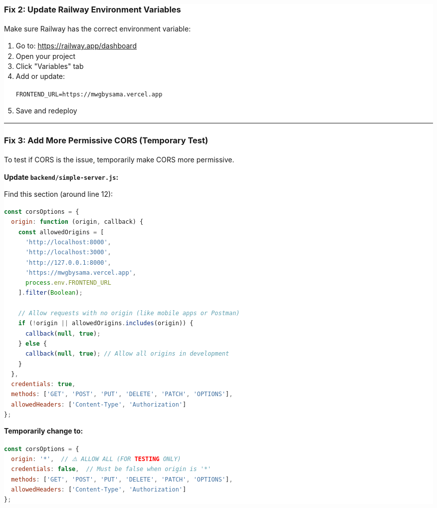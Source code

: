 ### Fix 2: Update Railway Environment Variables

Make sure Railway has the correct environment variable:

1. Go to: https://railway.app/dashboard
2. Open your project
3. Click "Variables" tab
4. Add or update:
   ```
   FRONTEND_URL=https://mwgbysama.vercel.app
   ```
5. Save and redeploy

---

### Fix 3: Add More Permissive CORS (Temporary Test)

To test if CORS is the issue, temporarily make CORS more permissive.

**Update `backend/simple-server.js`:**

Find this section (around line 12):
```javascript
const corsOptions = {
  origin: function (origin, callback) {
    const allowedOrigins = [
      'http://localhost:8000',
      'http://localhost:3000',
      'http://127.0.0.1:8000',
      'https://mwgbysama.vercel.app',
      process.env.FRONTEND_URL
    ].filter(Boolean);
    
    // Allow requests with no origin (like mobile apps or Postman)
    if (!origin || allowedOrigins.includes(origin)) {
      callback(null, true);
    } else {
      callback(null, true); // Allow all origins in development
    }
  },
  credentials: true,
  methods: ['GET', 'POST', 'PUT', 'DELETE', 'PATCH', 'OPTIONS'],
  allowedHeaders: ['Content-Type', 'Authorization']
};
```

**Temporarily change to:**
```javascript
const corsOptions = {
  origin: '*',  // ⚠️ ALLOW ALL (FOR TESTING ONLY)
  credentials: false,  // Must be false when origin is '*'
  methods: ['GET', 'POST', 'PUT', 'DELETE', 'PATCH', 'OPTIONS'],
  allowedHeaders: ['Content-Type', 'Authorization']
};
```
